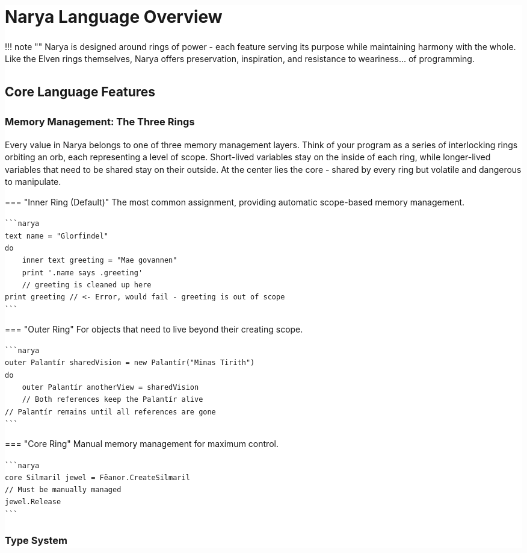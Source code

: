 








# Narya Language Overview

!!! note ""
    Narya is designed around rings of power - each feature serving its purpose while maintaining harmony with the whole. Like the Elven rings themselves, Narya offers preservation, inspiration, and resistance to weariness... of programming.

## Core Language Features

### Memory Management: The Three Rings

Every value in Narya belongs to one of three memory management layers. Think of your program as a series of interlocking rings orbiting an orb, each representing a level of scope. Short-lived variables stay on the inside of each ring, while longer-lived variables that need to be shared stay on their outside. At the center lies the core - shared by every ring but volatile and dangerous to manipulate.

=== "Inner Ring (Default)"
    The most common assignment, providing automatic scope-based memory management.

    ```narya
    text name = "Glorfindel"
    do
        inner text greeting = "Mae govannen"  
        print '.name says .greeting'
        // greeting is cleaned up here
    print greeting // <- Error, would fail - greeting is out of scope
    ```

=== "Outer Ring"
    For objects that need to live beyond their creating scope.

    ```narya
    outer Palantír sharedVision = new Palantír("Minas Tirith")
    do
        outer Palantír anotherView = sharedVision
        // Both references keep the Palantír alive
    // Palantír remains until all references are gone
    ```

=== "Core Ring"
    Manual memory management for maximum control.

    ```narya
    core Silmaril jewel = Fëanor.CreateSilmaril
    // Must be manually managed
    jewel.Release
    ```
### Type System
